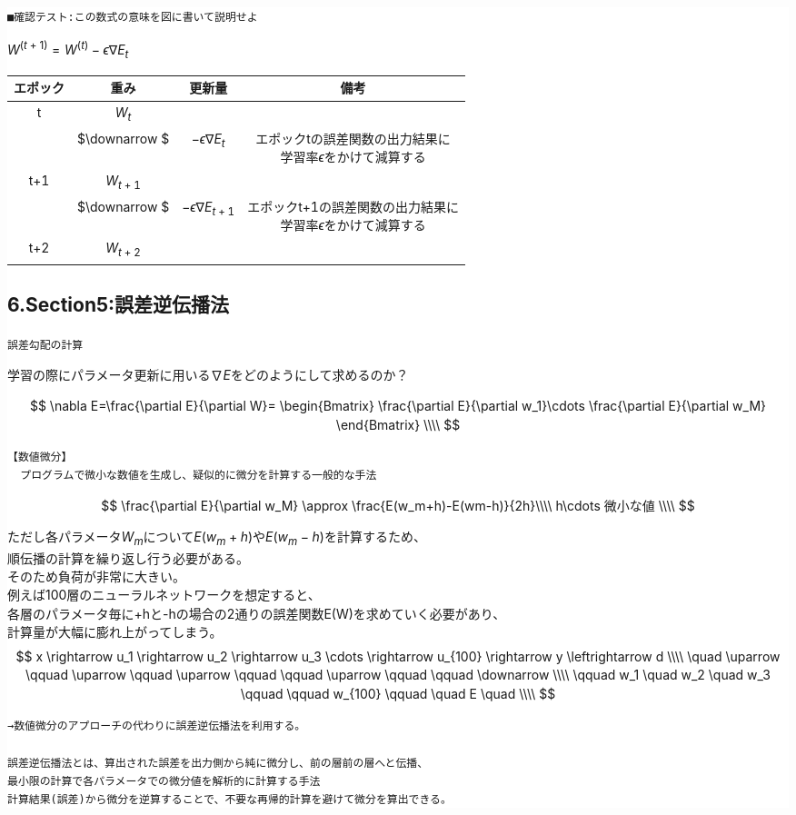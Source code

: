     ■確認テスト:この数式の意味を図に書いて説明せよ

$W^{(t+1)}=W^{(t)}-\epsilon \nabla E_t$

|エポック|重み|更新量|備考|
|:-:|:-:|:-:|:-:|
|t|$W_t$|||
||$\downarrow $|$-\epsilon \nabla E_t$|エポックtの誤差関数の出力結果に<BR>学習率$\epsilon$をかけて減算する|
|t+1|$W_{t+1}$|||
||$\downarrow $|$-\epsilon \nabla E_{t+1}$|エポックt+1の誤差関数の出力結果に<BR>学習率$\epsilon$をかけて減算する|
|t+2|$W_{t+2}$|||

## 6.Section5:誤差逆伝播法

    誤差勾配の計算
学習の際にパラメータ更新に用いる$\nabla E$をどのようにして求めるのか？

$$
\nabla E=\frac{\partial E}{\partial W}=
\begin{Bmatrix}
\frac{\partial E}{\partial w_1}\cdots \frac{\partial E}{\partial w_M}
\end{Bmatrix} \\\\
$$

    【数値微分】
      プログラムで微小な数値を生成し、疑似的に微分を計算する一般的な手法

$$
\frac{\partial E}{\partial w_M} \approx \frac{E(w_m+h)-E(wm-h)}{2h}\\\\
h\cdots 微小な値 \\\\
$$

ただし各パラメータ$W_m$について$E(w_m+h)$や$E(w_m-h)$を計算するため、<BR>
順伝播の計算を繰り返し行う必要がある。<BR>
そのため負荷が非常に大きい。<BR>
例えば100層のニューラルネットワークを想定すると、<BR>
各層のパラメータ毎に+hと-hの場合の2通りの誤差関数E(W)を求めていく必要があり、<BR>
計算量が大幅に膨れ上がってしまう。<BR>
$$
x \rightarrow u_1 \rightarrow u_2 \rightarrow u_3 \cdots \rightarrow u_{100} \rightarrow y \leftrightarrow d \\\\
\quad \uparrow \qquad \uparrow \qquad \uparrow \qquad \qquad \uparrow \qquad \qquad \downarrow \\\\
\qquad w_1 \quad w_2 \quad w_3 \qquad \qquad w_{100} \qquad \quad E \quad \\\\
$$


    →数値微分のアプローチの代わりに誤差逆伝播法を利用する。

    誤差逆伝播法とは、算出された誤差を出力側から純に微分し、前の層前の層へと伝播、
    最小限の計算で各パラメータでの微分値を解析的に計算する手法
    計算結果(誤差)から微分を逆算することで、不要な再帰的計算を避けて微分を算出できる。
